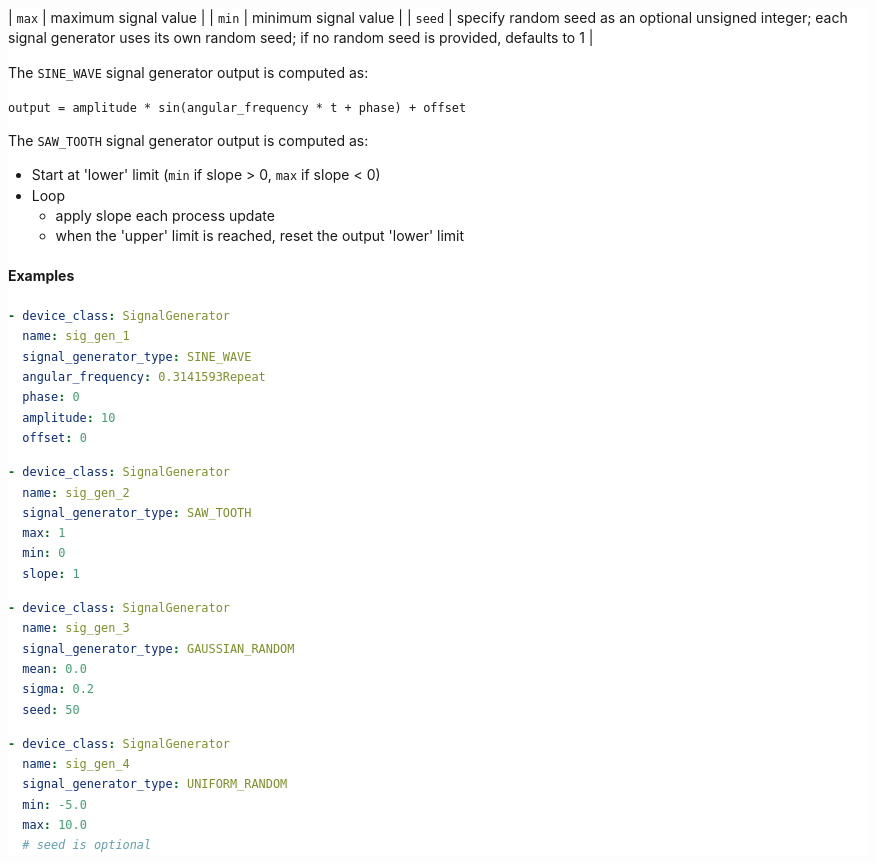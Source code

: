 | `max`                   | maximum signal value                                      | 
| `min`                   | minimum signal value                                      |
| `seed`                  | specify random seed as an optional unsigned integer; each signal generator uses its own random seed; if no random seed is provided, defaults to 1 |

The `SINE_WAVE` signal generator output is computed as:

```
output = amplitude * sin(angular_frequency * t + phase) + offset
```

The `SAW_TOOTH` signal generator output is computed as:

* Start at 'lower' limit (`min` if slope > 0, `max` if slope < 0)
* Loop
  * apply slope each process update
  * when the 'upper' limit is reached, reset the output 'lower' limit

#### Examples

``` yaml
- device_class: SignalGenerator
  name: sig_gen_1
  signal_generator_type: SINE_WAVE
  angular_frequency: 0.3141593Repeat 
  phase: 0
  amplitude: 10
  offset: 0
```

``` yaml
- device_class: SignalGenerator
  name: sig_gen_2
  signal_generator_type: SAW_TOOTH
  max: 1
  min: 0
  slope: 1
```

```yaml
- device_class: SignalGenerator
  name: sig_gen_3
  signal_generator_type: GAUSSIAN_RANDOM
  mean: 0.0
  sigma: 0.2
  seed: 50
```

```yaml
- device_class: SignalGenerator
  name: sig_gen_4
  signal_generator_type: UNIFORM_RANDOM
  min: -5.0
  max: 10.0
  # seed is optional
```
